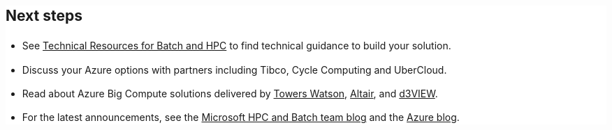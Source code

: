 ## Next steps

* See [Technical Resources for Batch and HPC](big-compute-resources.md) to find technical guidance to build your solution.

* Discuss your Azure options with partners including Tibco, Cycle Computing and UberCloud. 

* Read about Azure Big Compute solutions delivered by [Towers Watson](https://customers.microsoft.com/Pages/CustomerStory.aspx?recid=18222), [Altair](https://azure.microsoft.com/blog/availability-of-altair-radioss-rdma-on-microsoft-azure/), and [d3VIEW](https://customers.microsoft.com/Pages/CustomerStory.aspx?recid=22088).

* For the latest announcements, see the [Microsoft HPC and Batch team blog](http://blogs.technet.com/b/windowshpc/) and the [Azure blog](http://azure.microsoft.com/blog/tag/hpc/).


[parallel]: ./media/batch-hpc-solutions/parallel.png
[coupled]: ./media/batch-hpc-solutions/coupled.png
[iaas_cluster]: ./media/batch-hpc-solutions/iaas_cluster.png
[burst_cluster]: ./media/batch-hpc-solutions/burst_cluster.png
[batch_proc]: ./media/batch-hpc-solutions/batch_proc.png
